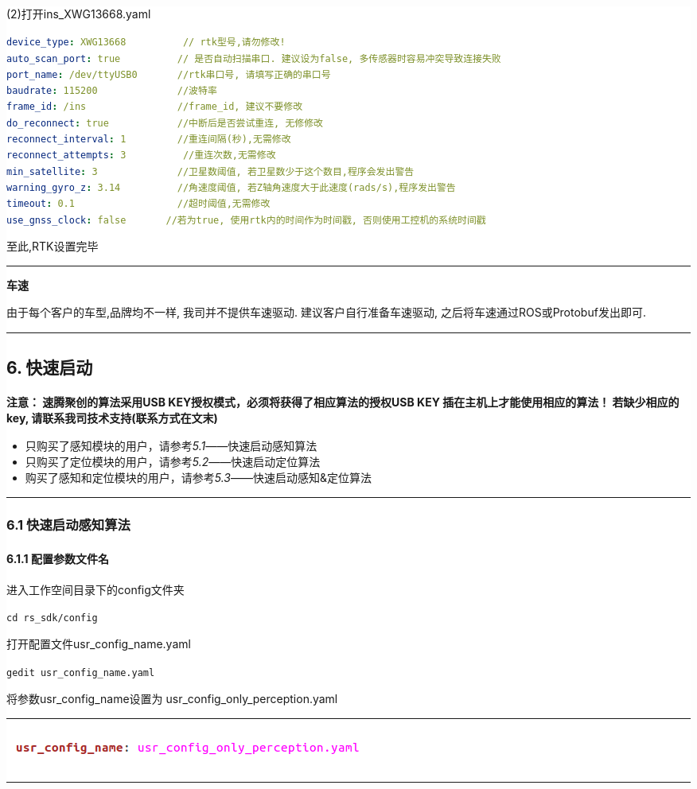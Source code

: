 
(2)打开ins_XWG13668.yaml
```yaml
device_type: XWG13668          // rtk型号,请勿修改!
auto_scan_port: true          // 是否自动扫描串口. 建议设为false, 多传感器时容易冲突导致连接失败
port_name: /dev/ttyUSB0       //rtk串口号, 请填写正确的串口号
baudrate: 115200              //波特率
frame_id: /ins                //frame_id, 建议不要修改
do_reconnect: true            //中断后是否尝试重连, 无修修改
reconnect_interval: 1         //重连间隔(秒),无需修改
reconnect_attempts: 3          //重连次数,无需修改
min_satellite: 3              //卫星数阈值, 若卫星数少于这个数目,程序会发出警告
warning_gyro_z: 3.14          //角速度阈值, 若Z轴角速度大于此速度(rads/s),程序发出警告
timeout: 0.1                  //超时阈值,无需修改
use_gnss_clock: false		//若为true, 使用rtk内的时间作为时间戳, 否则使用工控机的系统时间戳

```
至此,RTK设置完毕
- - -

**车速**


由于每个客户的车型,品牌均不一样, 我司并不提供车速驱动. 建议客户自行准备车速驱动, 之后将车速通过ROS或Protobuf发出即可.
- - -

## 6.  快速启动
**注意： 速腾聚创的算法采用USB KEY授权模式，必须将获得了相应算法的授权USB KEY 插在主机上才能使用相应的算法！ 若缺少相应的key, 请联系我司技术支持(联系方式在文末)**
- 只购买了感知模块的用户，请参考*5.1*——快速启动感知算法
- 只购买了定位模块的用户，请参考*5.2*——快速启动定位算法
- 购买了感知和定位模块的用户，请参考*5.3*——快速启动感知&定位算法
- - -
### 6.1 快速启动感知算法
####  6.1.1  配置参数文件名
进入工作空间目录下的config文件夹
```
cd rs_sdk/config
```
打开配置文件usr_config_name.yaml
```
gedit usr_config_name.yaml
```
将参数usr_config_name设置为 usr_config_only_perception.yaml


- - -

![configname_0.png](./images/config/configname_0.png)

- - -
